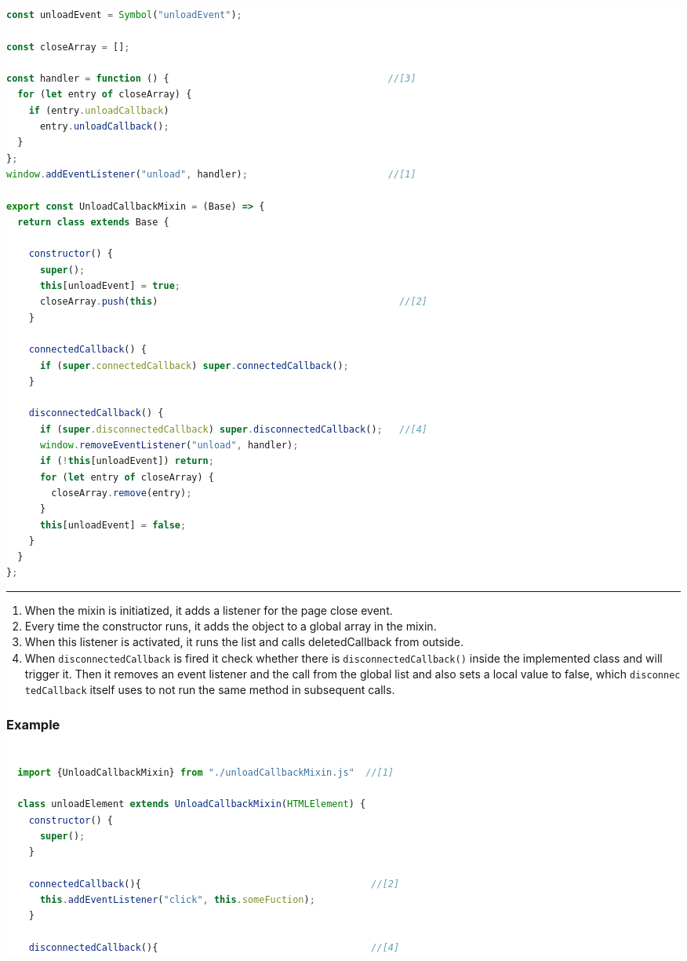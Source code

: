 ```javascript
const unloadEvent = Symbol("unloadEvent");

const closeArray = [];

const handler = function () {                                       //[3]
  for (let entry of closeArray) {
    if (entry.unloadCallback)
      entry.unloadCallback();
  }
};
window.addEventListener("unload", handler);                         //[1]

export const UnloadCallbackMixin = (Base) => {
  return class extends Base {

    constructor() {
      super();
      this[unloadEvent] = true;
      closeArray.push(this)                                           //[2]
    }

    connectedCallback() {
      if (super.connectedCallback) super.connectedCallback();
    }

    disconnectedCallback() {
      if (super.disconnectedCallback) super.disconnectedCallback();   //[4]
      window.removeEventListener("unload", handler);
      if (!this[unloadEvent]) return;
      for (let entry of closeArray) {
        closeArray.remove(entry);
      }
      this[unloadEvent] = false;
    }
  }
};

```
***
1. When the mixin is initiatized, it adds a listener for the page close event.
2. Every time the constructor runs, it adds the object to a global array in the mixin.
3. When this listener is activated, it runs the list and calls deletedCallback from outside.
4. When `disconnectedCallback` is fired it check whether there is `disconnectedCallback()` inside the implemented class and will trigger it. Then it removes an event listener and the call from the global list and also sets a local value to false, which `disconnectedCallback` itself uses to not run the same method in subsequent calls.

### Example

```javascript

  import {UnloadCallbackMixin} from "./unloadCallbackMixin.js"  //[1]

  class unloadElement extends UnloadCallbackMixin(HTMLElement) {
    constructor() {
      super();
    }

    connectedCallback(){                                         //[2]
      this.addEventListener("click", this.someFuction);
    }
    
    disconnectedCallback(){                                      //[4]
```